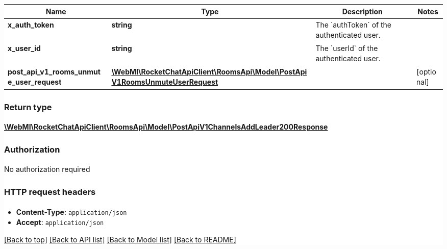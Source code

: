 | Name | Type | Description  | Notes |
| ------------- | ------------- | ------------- | ------------- |
| **x_auth_token** | **string**| The &#x60;authToken&#x60; of the authenticated user. | |
| **x_user_id** | **string**| The &#x60;userId&#x60; of the authenticated user. | |
| **post_api_v1_rooms_unmute_user_request** | [**\WebMI\RocketChatApiClient\RoomsApi\Model\PostApiV1RoomsUnmuteUserRequest**](../Model/PostApiV1RoomsUnmuteUserRequest.md)|  | [optional] |

### Return type

[**\WebMI\RocketChatApiClient\RoomsApi\Model\PostApiV1ChannelsAddLeader200Response**](../Model/PostApiV1ChannelsAddLeader200Response.md)

### Authorization

No authorization required

### HTTP request headers

- **Content-Type**: `application/json`
- **Accept**: `application/json`

[[Back to top]](#) [[Back to API list]](../../README.md#endpoints)
[[Back to Model list]](../../README.md#models)
[[Back to README]](../../README.md)
